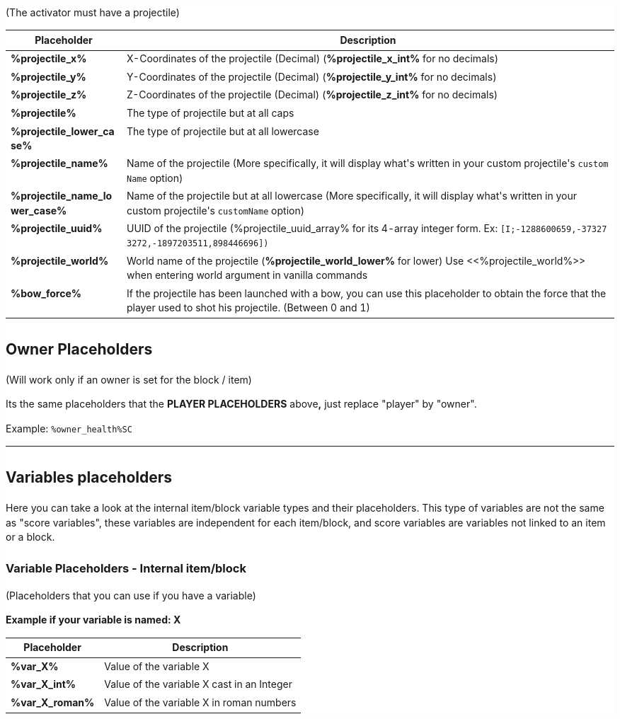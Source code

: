 (The activator must have a projectile)

<table><thead><tr><th width="150">Placeholder</th><th>Description</th></tr></thead><tbody><tr><td><strong>%projectile_x%</strong></td><td>X-Coordinates of the projectile (Decimal) (<strong>%projectile_x_int%</strong> for no decimals)</td></tr><tr><td><strong>%projectile_y%</strong></td><td>Y-Coordinates of the projectile (Decimal) (<strong>%projectile_y_int%</strong> for no decimals)</td></tr><tr><td><strong>%projectile_z%</strong></td><td>Z-Coordinates of the projectile (Decimal) (<strong>%projectile_z_int%</strong> for no decimals)</td></tr><tr><td><strong>%projectile%</strong></td><td>The type of projectile but at all caps</td></tr><tr><td><strong>%projectile_lower_case%</strong></td><td>The type of projectile but at all lowercase</td></tr><tr><td><strong>%projectile_name%</strong></td><td>Name of the projectile (More specifically, it will display what's written in your custom projectile's <code>customName</code> option)</td></tr><tr><td><strong>%projectile_name_lower_case%</strong></td><td>Name of the projectile but at all lowercase (More specifically, it will display what's written in your custom projectile's <code>customName</code> option)</td></tr><tr><td><strong>%projectile_uuid%</strong></td><td>UUID of the projectile (%projectile_uuid_array% for its 4-array integer form. Ex: <code>[I;-1288600659,-373273272,-1897203511,898446696])</code></td></tr><tr><td><strong>%projectile_world%</strong></td><td>World name of the projectile (<strong>%projectile_world_lower%</strong> for lower) Use &#x3C;&#x3C;%projectile_world%>> when entering world argument in vanilla commands</td></tr><tr><td><strong>%bow_force%</strong></td><td>If the projectile has been launched with a bow, you can use this placeholder to obtain the force that the player used to shot his projectile. (Between 0 and 1)</td></tr></tbody></table>

## Owner Placeholders

(Will work only if an owner is set for the block / item)

Its the same placeholders that the **PLAYER PLACEHOLDERS** abov&#x65;**,** just replace "player" by "owner".

Example: `%owner_health%SC`

***

## Variables placeholders

Here you can take a look at the internal item/block variable types and their placeholders. This type of variables are not the same as "score variables", these variables are independent for each item/block, and score variables are variables not linked to an item or a block.

### Variable Placeholders - Internal item/block&#x20;

(Placeholders that you can use if you have a variable)

**Example if your variable is named: X**

| Placeholder         | Description                                |
| ------------------- | ------------------------------------------ |
| **%var\_X%**        | Value of the variable X                    |
| **%var\_X\_int%**   | Value of the variable X cast in an Integer |
| **%var\_X\_roman%** | Value of the variable X in roman numbers   |

